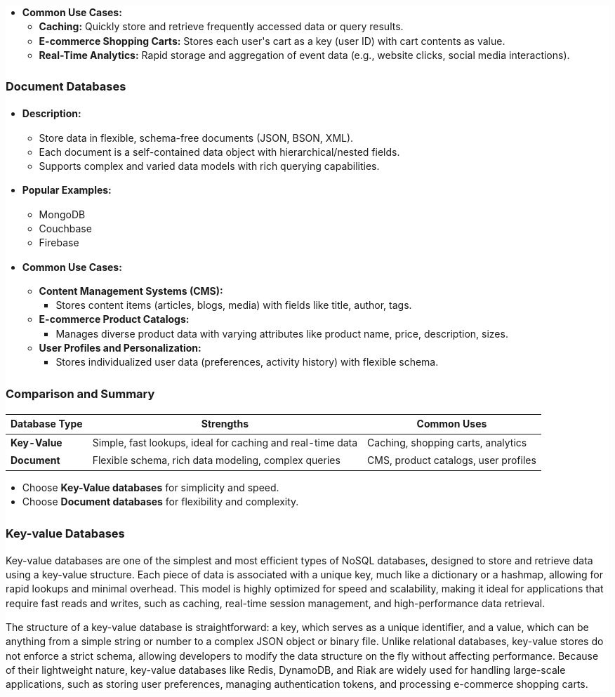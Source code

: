 - **Common Use Cases:**
  - **Caching:** Quickly store and retrieve frequently accessed data or query results.
  - **E-commerce Shopping Carts:** Stores each user's cart as a key (user ID) with cart contents as value.
  - **Real-Time Analytics:** Rapid storage and aggregation of event data (e.g., website clicks, social media interactions).

### **Document Databases**
- **Description:**
  - Store data in flexible, schema-free documents (JSON, BSON, XML).
  - Each document is a self-contained data object with hierarchical/nested fields.
  - Supports complex and varied data models with rich querying capabilities.

- **Popular Examples:**
  - MongoDB
  - Couchbase
  - Firebase

- **Common Use Cases:**
  - **Content Management Systems (CMS):** 
    - Stores content items (articles, blogs, media) with fields like title, author, tags.
  - **E-commerce Product Catalogs:**
    - Manages diverse product data with varying attributes like product name, price, description, sizes.
  - **User Profiles and Personalization:**
    - Stores individualized user data (preferences, activity history) with flexible schema.

### **Comparison and Summary**
| Database Type      | Strengths                                     | Common Uses                                    |
|--------------------|-----------------------------------------------|------------------------------------------------|
| **Key-Value**      | Simple, fast lookups, ideal for caching and real-time data | Caching, shopping carts, analytics             |
| **Document**       | Flexible schema, rich data modeling, complex queries      | CMS, product catalogs, user profiles           |

- Choose **Key-Value databases** for simplicity and speed.
- Choose **Document databases** for flexibility and complexity.

### Key-value Databases
Key-value databases are one of the simplest and most efficient types of NoSQL databases, designed to store and retrieve data using a key-value structure. Each piece of data is associated with a unique key, much like a dictionary or a hashmap, allowing for rapid lookups and minimal overhead. This model is highly optimized for speed and scalability, making it ideal for applications that require fast reads and writes, such as caching, real-time session management, and high-performance data retrieval. 

The structure of a key-value database is straightforward: a key, which serves as a unique identifier, and a value, which can be anything from a simple string or number to a complex JSON object or binary file. Unlike relational databases, key-value stores do not enforce a strict schema, allowing developers to modify the data structure on the fly without affecting performance. Because of their lightweight nature, key-value databases like Redis, DynamoDB, and Riak are widely used for handling large-scale applications, such as storing user preferences, managing authentication tokens, and processing e-commerce shopping carts. 
